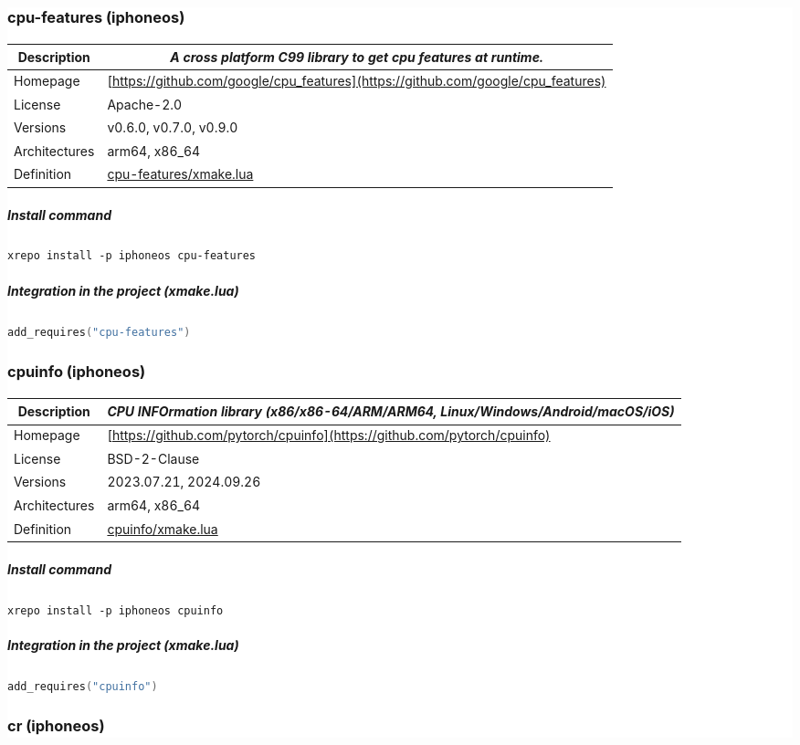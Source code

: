 
### cpu-features (iphoneos)


| Description | *A cross platform C99 library to get cpu features at runtime.* |
| -- | -- |
| Homepage | [https://github.com/google/cpu_features](https://github.com/google/cpu_features) |
| License | Apache-2.0 |
| Versions | v0.6.0, v0.7.0, v0.9.0 |
| Architectures | arm64, x86_64 |
| Definition | [cpu-features/xmake.lua](https://github.com/xmake-io/xmake-repo/blob/master/packages/c/cpu-features/xmake.lua) |

##### Install command

```console
xrepo install -p iphoneos cpu-features
```

##### Integration in the project (xmake.lua)

```lua
add_requires("cpu-features")
```


### cpuinfo (iphoneos)


| Description | *CPU INFOrmation library (x86/x86-64/ARM/ARM64, Linux/Windows/Android/macOS/iOS)* |
| -- | -- |
| Homepage | [https://github.com/pytorch/cpuinfo](https://github.com/pytorch/cpuinfo) |
| License | BSD-2-Clause |
| Versions | 2023.07.21, 2024.09.26 |
| Architectures | arm64, x86_64 |
| Definition | [cpuinfo/xmake.lua](https://github.com/xmake-io/xmake-repo/blob/master/packages/c/cpuinfo/xmake.lua) |

##### Install command

```console
xrepo install -p iphoneos cpuinfo
```

##### Integration in the project (xmake.lua)

```lua
add_requires("cpuinfo")
```


### cr (iphoneos)
